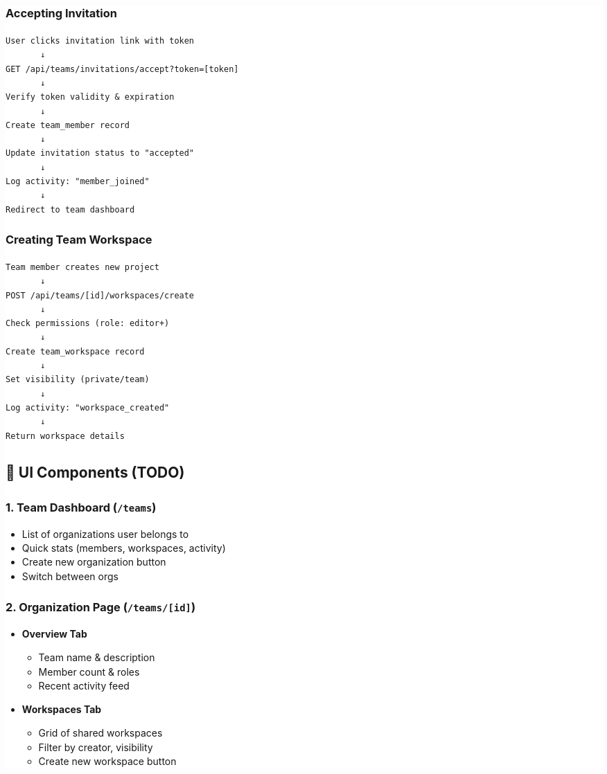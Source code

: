 ### Accepting Invitation

```
User clicks invitation link with token
       ↓
GET /api/teams/invitations/accept?token=[token]
       ↓
Verify token validity & expiration
       ↓
Create team_member record
       ↓
Update invitation status to "accepted"
       ↓
Log activity: "member_joined"
       ↓
Redirect to team dashboard
```

### Creating Team Workspace

```
Team member creates new project
       ↓
POST /api/teams/[id]/workspaces/create
       ↓
Check permissions (role: editor+)
       ↓
Create team_workspace record
       ↓
Set visibility (private/team)
       ↓
Log activity: "workspace_created"
       ↓
Return workspace details
```

## 🎨 UI Components (TODO)

### 1. Team Dashboard (`/teams`)
- List of organizations user belongs to
- Quick stats (members, workspaces, activity)
- Create new organization button
- Switch between orgs

### 2. Organization Page (`/teams/[id]`)
- **Overview Tab**
  - Team name & description
  - Member count & roles
  - Recent activity feed

- **Workspaces Tab**
  - Grid of shared workspaces
  - Filter by creator, visibility
  - Create new workspace button
